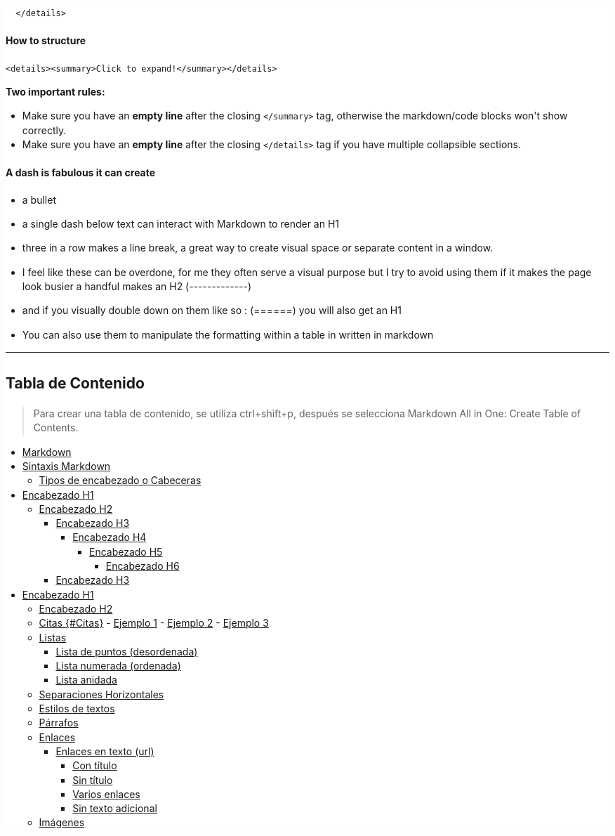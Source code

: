       </details>
  </details>
  </details>


#### How to structure
~~~
<details><summary>Click to expand!</summary></details>
~~~

**Two important rules:**
* Make sure you have an **empty line** after the closing `</summary>` tag, otherwise the markdown/code blocks won't show correctly.
* Make sure you have an **empty line** after the closing `</details>` tag if you have multiple collapsible sections.

#### A dash is fabulous it can create
* a bullet
* a single dash below text can interact with Markdown to render an H1
* three in a row makes a line break, a great way to create visual space or separate content in a window.
* I feel like these can be overdone, for me they often serve a visual purpose but I try to avoid using them if it makes the page look busier
a handful makes an H2 (-------------)

* and if you visually double down on them like so : (======) you will also get an H1

* You can also use them to manipulate the formatting within a table in written in markdown
  
-----------------------------------------------------------------------------------------------------------------------


## Tabla de Contenido
> Para crear una tabla de contenido, se utiliza ctrl+shift+p, después se selecciona Markdown All in One: Create Table of Contents.
 
- [Markdown](#markdown)
- [Sintaxis Markdown](#sintaxis-markdown)
  - [Tipos de encabezado o Cabeceras](#tipos-de-encabezado-o-cabeceras)
- [Encabezado H1](#encabezado-h1)
  - [Encabezado H2](#encabezado-h2)
    - [Encabezado H3](#encabezado-h3)
      - [Encabezado H4](#encabezado-h4)
        - [Encabezado H5](#encabezado-h5)
          - [Encabezado H6](#encabezado-h6)
    - [Encabezado H3](#encabezado-h3-1)
- [Encabezado H1](#encabezado-h1-1)
  - [Encabezado H2](#encabezado-h2-1)
  - [Citas {#Citas}](#citas-citas)
        - [Ejemplo 1](#ejemplo-1)
        - [Ejemplo 2](#ejemplo-2)
        - [Ejemplo 3](#ejemplo-3)
  - [Listas](#listas)
      - [Lista de puntos (desordenada)](#lista-de-puntos-desordenada)
      - [Lista numerada (ordenada)](#lista-numerada-ordenada)
      - [Lista anidada](#lista-anidada)
  - [Separaciones Horizontales](#separaciones-horizontales)
  - [Estilos de textos](#estilos-de-textos)
  - [Párrafos](#párrafos)
  - [Enlaces](#enlaces)
      - [Enlaces en texto (url)](#enlaces-en-texto-url)
        - [Con título](#con-título)
        - [Sin título](#sin-título)
        - [Varios enlaces](#varios-enlaces)
        - [Sin texto adicional](#sin-texto-adicional)
  - [Imágenes](#imágenes)